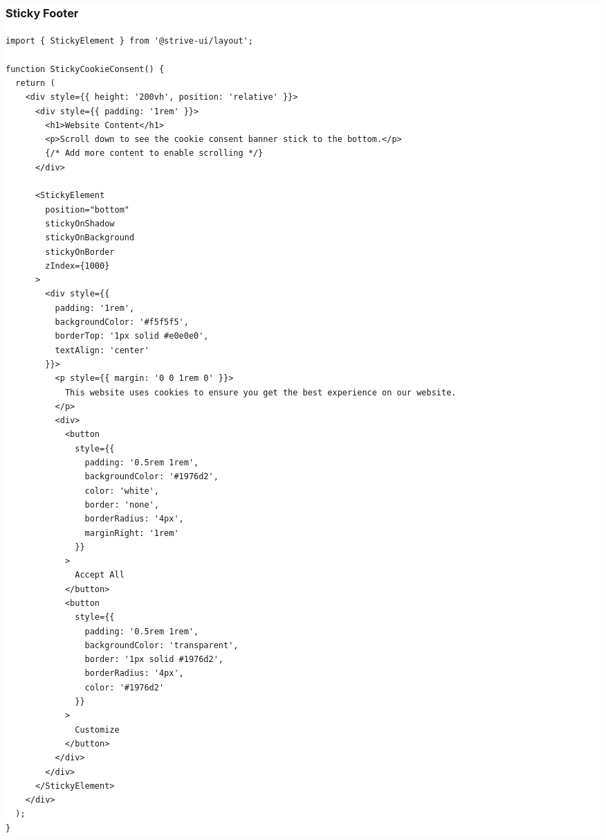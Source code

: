 ### Sticky Footer

```tsx
import { StickyElement } from '@strive-ui/layout';

function StickyCookieConsent() {
  return (
    <div style={{ height: '200vh', position: 'relative' }}>
      <div style={{ padding: '1rem' }}>
        <h1>Website Content</h1>
        <p>Scroll down to see the cookie consent banner stick to the bottom.</p>
        {/* Add more content to enable scrolling */}
      </div>
      
      <StickyElement 
        position="bottom" 
        stickyOnShadow 
        stickyOnBackground
        stickyOnBorder
        zIndex={1000}
      >
        <div style={{ 
          padding: '1rem', 
          backgroundColor: '#f5f5f5', 
          borderTop: '1px solid #e0e0e0',
          textAlign: 'center'
        }}>
          <p style={{ margin: '0 0 1rem 0' }}>
            This website uses cookies to ensure you get the best experience on our website.
          </p>
          <div>
            <button 
              style={{ 
                padding: '0.5rem 1rem', 
                backgroundColor: '#1976d2', 
                color: 'white', 
                border: 'none',
                borderRadius: '4px',
                marginRight: '1rem'
              }}
            >
              Accept All
            </button>
            <button 
              style={{ 
                padding: '0.5rem 1rem', 
                backgroundColor: 'transparent', 
                border: '1px solid #1976d2',
                borderRadius: '4px',
                color: '#1976d2'
              }}
            >
              Customize
            </button>
          </div>
        </div>
      </StickyElement>
    </div>
  );
}
```
